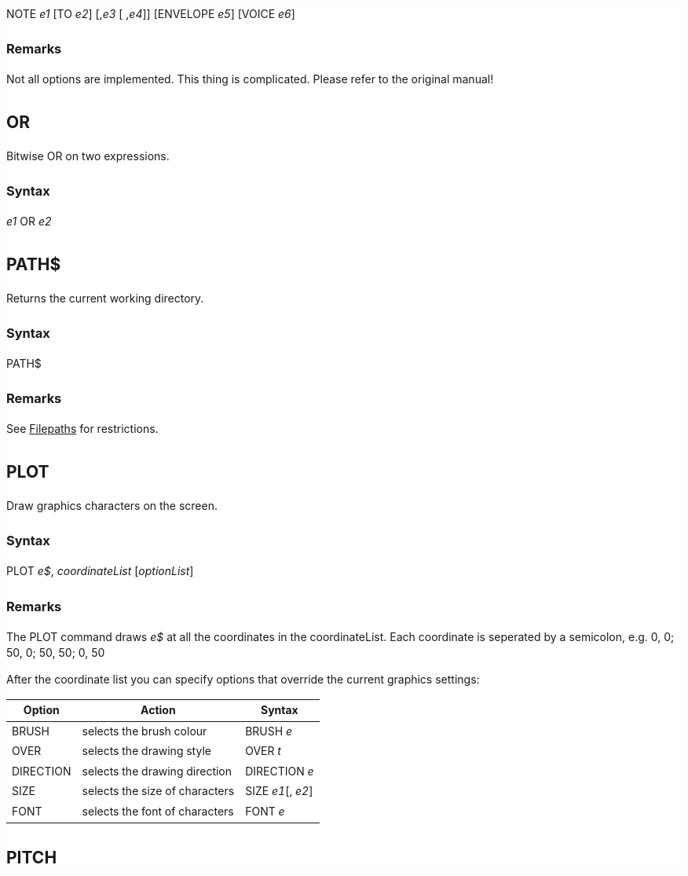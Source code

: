 NOTE _e1_ [TO _e2_] [,_e3_ [ ,_e4_]] [ENVELOPE _e5_] [VOICE _e6_]

### Remarks

Not all options are implemented.  This thing is complicated.  Please refer to the original manual!

## OR

Bitwise OR on two expressions.

### Syntax

_e1_ OR _e2_

## PATH$

Returns the current working directory.

### Syntax

PATH$

### Remarks

See [Filepaths](#filepaths) for restrictions.

## PLOT

Draw graphics characters on the screen.

### Syntax

PLOT _e$_, _coordinateList_ [_optionList_]

### Remarks

The PLOT command draws _e$_ at all the coordinates in the coordinateList.  Each coordinate is seperated by a semicolon, e.g. 0, 0; 50, 0; 50, 50; 0, 50

After the coordinate list you can specify options that override the current graphics settings:

| Option | Action | Syntax |
| ------ | ------ | ------ |
| BRUSH | selects the brush colour | BRUSH _e_ |
| OVER | selects the drawing style | OVER _t_ |
| DIRECTION | selects the drawing direction | DIRECTION _e_ |
| SIZE | selects the size of characters | SIZE _e1_[, _e2_] |
| FONT | selects the font of characters | FONT _e_ |

## PITCH
